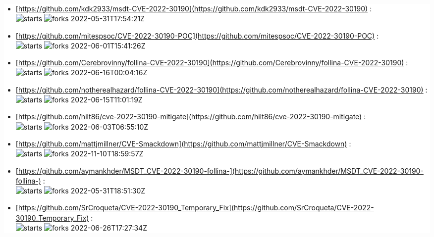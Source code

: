 - [https://github.com/kdk2933/msdt-CVE-2022-30190](https://github.com/kdk2933/msdt-CVE-2022-30190) :  
![starts](https://img.shields.io/github/stars/kdk2933/msdt-CVE-2022-30190.svg) 
![forks](https://img.shields.io/github/forks/kdk2933/msdt-CVE-2022-30190.svg) 
2022-05-31T17:54:21Z

- [https://github.com/mitespsoc/CVE-2022-30190-POC](https://github.com/mitespsoc/CVE-2022-30190-POC) :  
![starts](https://img.shields.io/github/stars/mitespsoc/CVE-2022-30190-POC.svg) 
![forks](https://img.shields.io/github/forks/mitespsoc/CVE-2022-30190-POC.svg) 
2022-06-01T15:41:26Z

- [https://github.com/Cerebrovinny/follina-CVE-2022-30190](https://github.com/Cerebrovinny/follina-CVE-2022-30190) :  
![starts](https://img.shields.io/github/stars/Cerebrovinny/follina-CVE-2022-30190.svg) 
![forks](https://img.shields.io/github/forks/Cerebrovinny/follina-CVE-2022-30190.svg) 
2022-06-16T00:04:16Z

- [https://github.com/notherealhazard/follina-CVE-2022-30190](https://github.com/notherealhazard/follina-CVE-2022-30190) :  
![starts](https://img.shields.io/github/stars/notherealhazard/follina-CVE-2022-30190.svg) 
![forks](https://img.shields.io/github/forks/notherealhazard/follina-CVE-2022-30190.svg) 
2022-06-15T11:01:19Z

- [https://github.com/hilt86/cve-2022-30190-mitigate](https://github.com/hilt86/cve-2022-30190-mitigate) :  
![starts](https://img.shields.io/github/stars/hilt86/cve-2022-30190-mitigate.svg) 
![forks](https://img.shields.io/github/forks/hilt86/cve-2022-30190-mitigate.svg) 
2022-06-03T06:55:10Z

- [https://github.com/mattjmillner/CVE-Smackdown](https://github.com/mattjmillner/CVE-Smackdown) :  
![starts](https://img.shields.io/github/stars/mattjmillner/CVE-Smackdown.svg) 
![forks](https://img.shields.io/github/forks/mattjmillner/CVE-Smackdown.svg) 
2022-11-10T18:59:57Z

- [https://github.com/aymankhder/MSDT_CVE-2022-30190-follina-](https://github.com/aymankhder/MSDT_CVE-2022-30190-follina-) :  
![starts](https://img.shields.io/github/stars/aymankhder/MSDT_CVE-2022-30190-follina-.svg) 
![forks](https://img.shields.io/github/forks/aymankhder/MSDT_CVE-2022-30190-follina-.svg) 
2022-05-31T18:51:30Z

- [https://github.com/SrCroqueta/CVE-2022-30190_Temporary_Fix](https://github.com/SrCroqueta/CVE-2022-30190_Temporary_Fix) :  
![starts](https://img.shields.io/github/stars/SrCroqueta/CVE-2022-30190_Temporary_Fix.svg) 
![forks](https://img.shields.io/github/forks/SrCroqueta/CVE-2022-30190_Temporary_Fix.svg) 
2022-06-26T17:27:34Z

